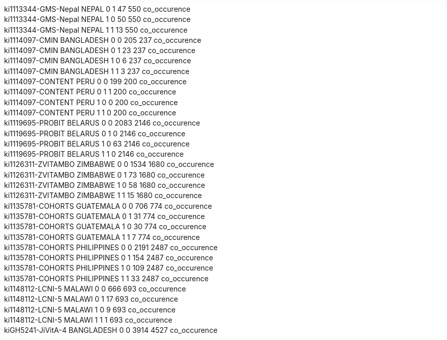 ki1113344-GMS-Nepal        NEPAL                          0                           1       47    550  co_occurence     
ki1113344-GMS-Nepal        NEPAL                          1                           0       50    550  co_occurence     
ki1113344-GMS-Nepal        NEPAL                          1                           1       13    550  co_occurence     
ki1114097-CMIN             BANGLADESH                     0                           0      205    237  co_occurence     
ki1114097-CMIN             BANGLADESH                     0                           1       23    237  co_occurence     
ki1114097-CMIN             BANGLADESH                     1                           0        6    237  co_occurence     
ki1114097-CMIN             BANGLADESH                     1                           1        3    237  co_occurence     
ki1114097-CONTENT          PERU                           0                           0      199    200  co_occurence     
ki1114097-CONTENT          PERU                           0                           1        1    200  co_occurence     
ki1114097-CONTENT          PERU                           1                           0        0    200  co_occurence     
ki1114097-CONTENT          PERU                           1                           1        0    200  co_occurence     
ki1119695-PROBIT           BELARUS                        0                           0     2083   2146  co_occurence     
ki1119695-PROBIT           BELARUS                        0                           1        0   2146  co_occurence     
ki1119695-PROBIT           BELARUS                        1                           0       63   2146  co_occurence     
ki1119695-PROBIT           BELARUS                        1                           1        0   2146  co_occurence     
ki1126311-ZVITAMBO         ZIMBABWE                       0                           0     1534   1680  co_occurence     
ki1126311-ZVITAMBO         ZIMBABWE                       0                           1       73   1680  co_occurence     
ki1126311-ZVITAMBO         ZIMBABWE                       1                           0       58   1680  co_occurence     
ki1126311-ZVITAMBO         ZIMBABWE                       1                           1       15   1680  co_occurence     
ki1135781-COHORTS          GUATEMALA                      0                           0      706    774  co_occurence     
ki1135781-COHORTS          GUATEMALA                      0                           1       31    774  co_occurence     
ki1135781-COHORTS          GUATEMALA                      1                           0       30    774  co_occurence     
ki1135781-COHORTS          GUATEMALA                      1                           1        7    774  co_occurence     
ki1135781-COHORTS          PHILIPPINES                    0                           0     2191   2487  co_occurence     
ki1135781-COHORTS          PHILIPPINES                    0                           1      154   2487  co_occurence     
ki1135781-COHORTS          PHILIPPINES                    1                           0      109   2487  co_occurence     
ki1135781-COHORTS          PHILIPPINES                    1                           1       33   2487  co_occurence     
ki1148112-LCNI-5           MALAWI                         0                           0      666    693  co_occurence     
ki1148112-LCNI-5           MALAWI                         0                           1       17    693  co_occurence     
ki1148112-LCNI-5           MALAWI                         1                           0        9    693  co_occurence     
ki1148112-LCNI-5           MALAWI                         1                           1        1    693  co_occurence     
kiGH5241-JiVitA-4          BANGLADESH                     0                           0     3914   4527  co_occurence     